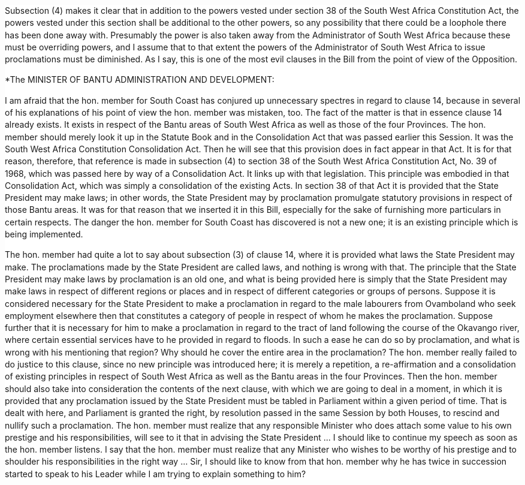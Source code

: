 <p>Subsection (4) makes it clear that in addition to the powers vested under section 38 of the South West Africa Constitution Act, the powers vested under this section shall be additional to the other powers, so any possibility that there could be a loophole there has been done away with. Presumably the power is also taken away from the Administrator of South West Africa because these must be overriding powers, and I assume that to that extent the powers of the Administrator of South West Africa to issue proclamations must be diminished. As I say, this is one of the most evil clauses in the Bill from the point of view of the Opposition.</p>

</speech>

<speech by="#minister_of_bantu_administration_and_development">

<from>*The <person refersTo="#hansard_za">MINISTER OF BANTU ADMINISTRATION AND DEVELOPMENT</person>:</from>

<p>I am afraid that the hon. member for South Coast has conjured up unnecessary spectres in regard to clause 14, because in several of his explanations of his point of view the hon. member was mistaken, too. The fact of the matter is that in essence clause 14 already exists. It exists in respect of the Bantu areas of South West Africa as well as those of the four Provinces. The hon. member should merely look it up in the Statute Book and in the Consolidation Act that was passed earlier this Session. It was the South West Africa Constitution Consolidation Act. Then he will see that this provision does in fact appear in that Act. It is for that reason, therefore, that reference is made in subsection (4) to section 38 of the South West Africa Constitution Act, No. 39 of 1968, which was passed here by way of a Consolidation Act. It links up with that legislation. This principle was embodied in that Consolidation Act, which was simply a consolidation of the existing Acts. In section 38 of that Act it is provided that the State President may make laws; in other words, the State President may by proclamation promulgate statutory provisions in respect of those Bantu areas. It was for that reason that we inserted it in this Bill, especially for the sake of furnishing more particulars in certain respects. The danger the hon. member for South Coast has discovered is not a new one; it is an existing principle which is being implemented.</p>

<p>The hon. member had quite a lot to say about subsection (3) of clause 14, where it is provided what laws the State President may make. The proclamations made by the State President are called laws, and nothing is wrong with that. The principle that the State President may make laws by proclamation is an old one, and what is being provided here is simply that the State President may make laws in respect of different regions or places and in respect of different categories or groups of persons. Suppose it is considered necessary for the State President to make a proclamation in regard to the male labourers from Ovamboland who seek employment elsewhere then that constitutes a category of people in respect of whom he makes the proclamation. Suppose further that it is necessary for him to make a proclamation in regard to the tract of land following the course of the Okavango river, where certain essential services have to he provided in regard to floods. In such a ease he can do so by proclamation, and what is wrong with his mentioning that region? Why should he cover the entire area in the proclamation? The hon. member really failed to do justice to this clause, since no new principle <span class="col_5349-5350" refersTo="page_1308"/>was introduced here; it is merely a repetition, a re-affirmation and a consolidation of existing principles in respect of South West Africa as well as the Bantu areas in the four Provinces. Then the hon. member should also take into consideration the contents of the next clause, with which we are going to deal in a moment, in which it is provided that any proclamation issued by the State President must be tabled in Parliament within a given period of time. That is dealt with here, and Parliament is granted the right, by resolution passed in the same Session by both Houses, to rescind and nullify such a proclamation. The hon. member must realize that any responsible Minister who does attach some value to his own prestige and his responsibilities, will see to it that in advising the State President &#x2026; I should like to continue my speech as soon as the hon. member listens. I say that the hon. member must realize that any Minister who wishes to be worthy of his prestige and to shoulder his responsibilities in the right way &#x2026; Sir, I should like to know from that hon. member why he has twice in succession started to speak to his Leader while I am trying to explain something to him?</p>
